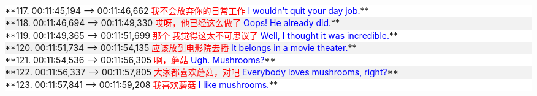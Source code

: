 <div>**117. 00:11:45,194 --> 00:11:46,662 <span style="color: red;">我不会放弃你的日常工作</span> <span style="color: blue;">I wouldn't quit your day job.</span>**  
</div>
<div><audio controls>
<source src="/audio/mla/117.mp3" type="audio/mp3">
您的浏览器不支持音频播放
</audio></div>

<div style="background-color: #f2f2f2;">**118. 00:11:46,694 --> 00:11:49,330 <span style="color: red;">哎呀，他已经这么做了</span> <span style="color: blue;">Oops! He already did.</span>**  
</div>
<div style="background-color: #f2f2f2;"><audio controls>
<source src="/audio/mla/118.mp3" type="audio/mp3">
您的浏览器不支持音频播放
</audio></div>

<div>**119. 00:11:49,365 --> 00:11:51,699 <span style="color: red;">那个   我觉得这太不可思议了</span> <span style="color: blue;">Well, I thought it was incredible.</span>**  
</div>
<div><audio controls>
<source src="/audio/mla/119.mp3" type="audio/mp3">
您的浏览器不支持音频播放
</audio></div>

<div style="background-color: #f2f2f2;">**120. 00:11:51,734 --> 00:11:54,135 <span style="color: red;">应该放到电影院去播</span> <span style="color: blue;">It belongs in a movie theater.</span>**  
</div>
<div style="background-color: #f2f2f2;"><audio controls>
<source src="/audio/mla/120.mp3" type="audio/mp3">
您的浏览器不支持音频播放
</audio></div>

<div>**121. 00:11:54,536 --> 00:11:56,305 <span style="color: red;">啊，蘑菇</span> <span style="color: blue;">Ugh. Mushrooms?</span>**  
</div>
<div><audio controls>
<source src="/audio/mla/121.mp3" type="audio/mp3">
您的浏览器不支持音频播放
</audio></div>

<div style="background-color: #f2f2f2;">**122. 00:11:56,337 --> 00:11:57,805 <span style="color: red;">大家都喜欢蘑菇，对吧</span> <span style="color: blue;">Everybody loves mushrooms, right?</span>**  
</div>
<div style="background-color: #f2f2f2;"><audio controls>
<source src="/audio/mla/122.mp3" type="audio/mp3">
您的浏览器不支持音频播放
</audio></div>

<div>**123. 00:11:57,841 --> 00:11:59,208 <span style="color: red;">我喜欢蘑菇</span> <span style="color: blue;">I like mushrooms.</span>**  
</div>
<div><audio controls>
<source src="/audio/mla/123.mp3" type="audio/mp3">
您的浏览器不支持音频播放
</audio></div>
